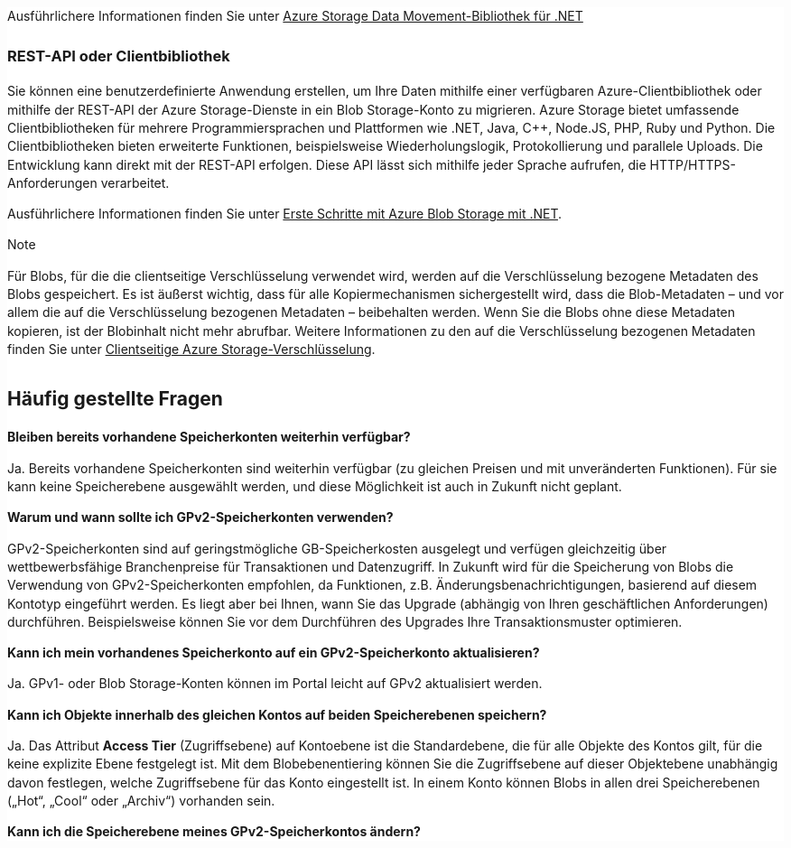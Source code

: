 Ausführlichere Informationen finden Sie unter [Azure Storage Data Movement-Bibliothek für .NET](https://github.com/Azure/azure-storage-net-data-movement)

### <a name="rest-api-or-client-library"></a>REST-API oder Clientbibliothek

Sie können eine benutzerdefinierte Anwendung erstellen, um Ihre Daten mithilfe einer verfügbaren Azure-Clientbibliothek oder mithilfe der REST-API der Azure Storage-Dienste in ein Blob Storage-Konto zu migrieren. Azure Storage bietet umfassende Clientbibliotheken für mehrere Programmiersprachen und Plattformen wie .NET, Java, C++, Node.JS, PHP, Ruby und Python. Die Clientbibliotheken bieten erweiterte Funktionen, beispielsweise Wiederholungslogik, Protokollierung und parallele Uploads. Die Entwicklung kann direkt mit der REST-API erfolgen. Diese API lässt sich mithilfe jeder Sprache aufrufen, die HTTP/HTTPS-Anforderungen verarbeitet.

Ausführlichere Informationen finden Sie unter [Erste Schritte mit Azure Blob Storage mit .NET](../blobs/storage-dotnet-how-to-use-blobs.md).

> [!NOTE]
> Für Blobs, für die die clientseitige Verschlüsselung verwendet wird, werden auf die Verschlüsselung bezogene Metadaten des Blobs gespeichert. Es ist äußerst wichtig, dass für alle Kopiermechanismen sichergestellt wird, dass die Blob-Metadaten – und vor allem die auf die Verschlüsselung bezogenen Metadaten – beibehalten werden. Wenn Sie die Blobs ohne diese Metadaten kopieren, ist der Blobinhalt nicht mehr abrufbar. Weitere Informationen zu den auf die Verschlüsselung bezogenen Metadaten finden Sie unter [Clientseitige Azure Storage-Verschlüsselung](../common/storage-client-side-encryption.md?toc=%2fazure%2fstorage%2fblobs%2ftoc.json).

## <a name="faq"></a>Häufig gestellte Fragen

**Bleiben bereits vorhandene Speicherkonten weiterhin verfügbar?**

Ja. Bereits vorhandene Speicherkonten sind weiterhin verfügbar (zu gleichen Preisen und mit unveränderten Funktionen).  Für sie kann keine Speicherebene ausgewählt werden, und diese Möglichkeit ist auch in Zukunft nicht geplant.

**Warum und wann sollte ich GPv2-Speicherkonten verwenden?**

GPv2-Speicherkonten sind auf geringstmögliche GB-Speicherkosten ausgelegt und verfügen gleichzeitig über wettbewerbsfähige Branchenpreise für Transaktionen und Datenzugriff. In Zukunft wird für die Speicherung von Blobs die Verwendung von GPv2-Speicherkonten empfohlen, da Funktionen, z.B. Änderungsbenachrichtigungen, basierend auf diesem Kontotyp eingeführt werden. Es liegt aber bei Ihnen, wann Sie das Upgrade (abhängig von Ihren geschäftlichen Anforderungen) durchführen.  Beispielsweise können Sie vor dem Durchführen des Upgrades Ihre Transaktionsmuster optimieren.

**Kann ich mein vorhandenes Speicherkonto auf ein GPv2-Speicherkonto aktualisieren?**

Ja. GPv1- oder Blob Storage-Konten können im Portal leicht auf GPv2 aktualisiert werden.

**Kann ich Objekte innerhalb des gleichen Kontos auf beiden Speicherebenen speichern?**

Ja. Das Attribut **Access Tier** (Zugriffsebene) auf Kontoebene ist die Standardebene, die für alle Objekte des Kontos gilt, für die keine explizite Ebene festgelegt ist. Mit dem Blobebenentiering können Sie die Zugriffsebene auf dieser Objektebene unabhängig davon festlegen, welche Zugriffsebene für das Konto eingestellt ist. In einem Konto können Blobs in allen drei Speicherebenen („Hot“, „Cool“ oder „Archiv“) vorhanden sein.

**Kann ich die Speicherebene meines GPv2-Speicherkontos ändern?**
